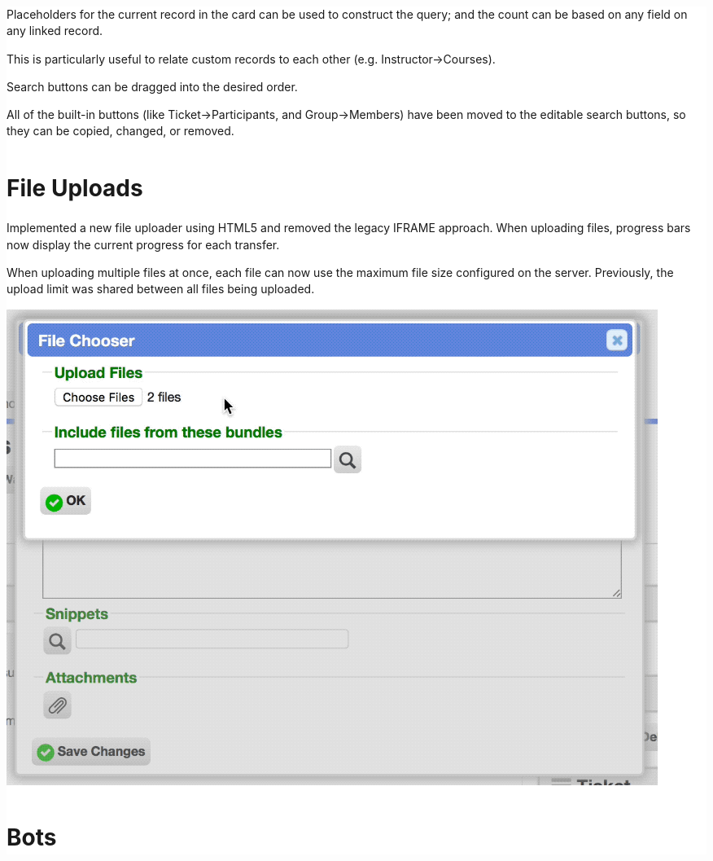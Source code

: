 Placeholders for the current record in the card can be used to construct the query; and the count can be based on any field on any linked record.

This is particularly useful to relate custom records to each other (e.g. Instructor->Courses).

Search buttons can be dragged into the desired order.

All of the built-in buttons (like Ticket->Participants, and Group->Members) have been moved to the editable search buttons, so they can be copied, changed, or removed.

# File Uploads

Implemented a new file uploader using HTML5 and removed the legacy IFRAME approach.  When uploading files, progress bars now display the current progress for each transfer.

When uploading multiple files at once, each file can now use the maximum file size configured on the server. Previously, the upload limit was shared between all files being uploaded.

<div class="cerb-screenshot">
<img src="/assets/images/releases/9.0/file-uploads.gif" class="screenshot">
</div>

# Bots
